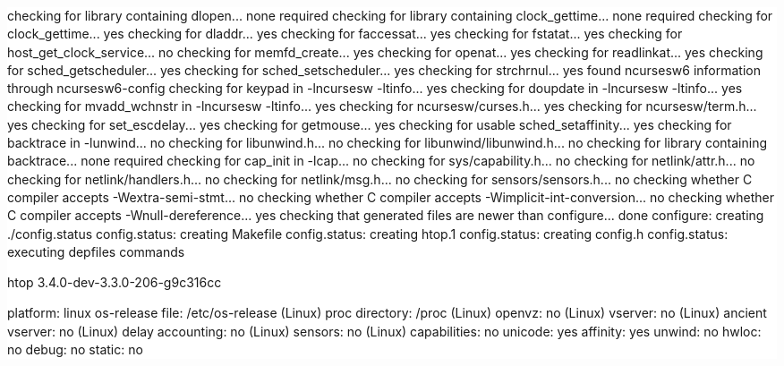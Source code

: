 checking for library containing dlopen... none required
checking for library containing clock_gettime... none required
checking for clock_gettime... yes
checking for dladdr... yes
checking for faccessat... yes
checking for fstatat... yes
checking for host_get_clock_service... no
checking for memfd_create... yes
checking for openat... yes
checking for readlinkat... yes
checking for sched_getscheduler... yes
checking for sched_setscheduler... yes
checking for strchrnul... yes
found ncursesw6 information through ncursesw6-config
checking for keypad in -lncursesw -ltinfo... yes
checking for doupdate in -lncursesw -ltinfo... yes
checking for mvadd_wchnstr in -lncursesw -ltinfo... yes
checking for ncursesw/curses.h... yes
checking for ncursesw/term.h... yes
checking for set_escdelay... yes
checking for getmouse... yes
checking for usable sched_setaffinity... yes
checking for backtrace in -lunwind... no
checking for libunwind.h... no
checking for libunwind/libunwind.h... no
checking for library containing backtrace... none required
checking for cap_init in -lcap... no
checking for sys/capability.h... no
checking for netlink/attr.h... no
checking for netlink/handlers.h... no
checking for netlink/msg.h... no
checking for sensors/sensors.h... no
checking whether C compiler accepts -Wextra-semi-stmt... no
checking whether C compiler accepts -Wimplicit-int-conversion... no
checking whether C compiler accepts -Wnull-dereference... yes
checking that generated files are newer than configure... done
configure: creating ./config.status
config.status: creating Makefile
config.status: creating htop.1
config.status: creating config.h
config.status: executing depfiles commands

  htop 3.4.0-dev-3.3.0-206-g9c316cc

  platform:                  linux
  os-release file:           /etc/os-release
  (Linux) proc directory:    /proc
  (Linux) openvz:            no
  (Linux) vserver:           no
  (Linux) ancient vserver:   no
  (Linux) delay accounting:  no
  (Linux) sensors:           no
  (Linux) capabilities:      no
  unicode:                   yes
  affinity:                  yes
  unwind:                    no
  hwloc:                     no
  debug:                     no
  static:                    no
